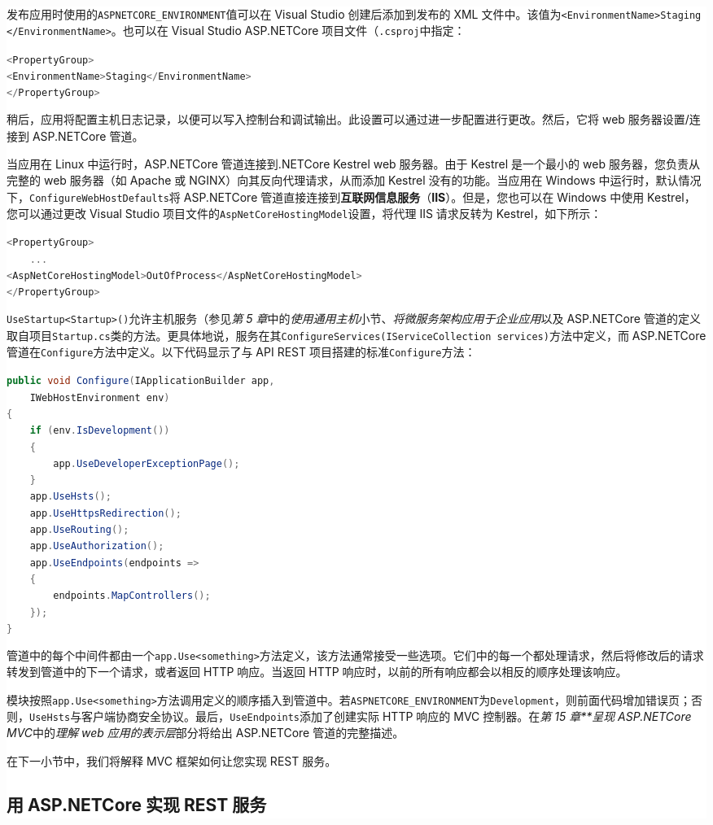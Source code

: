 
发布应用时使用的`ASPNETCORE_ENVIRONMENT`值可以在 Visual Studio 创建后添加到发布的 XML 文件中。该值为`<EnvironmentName>Staging</EnvironmentName>`。也可以在 Visual Studio ASP.NETCore 项目文件（`.csproj`中指定：

```cs
<PropertyGroup>
<EnvironmentName>Staging</EnvironmentName>
</PropertyGroup> 
```

稍后，应用将配置主机日志记录，以便可以写入控制台和调试输出。此设置可以通过进一步配置进行更改。然后，它将 web 服务器设置/连接到 ASP.NETCore 管道。

当应用在 Linux 中运行时，ASP.NETCore 管道连接到.NETCore Kestrel web 服务器。由于 Kestrel 是一个最小的 web 服务器，您负责从完整的 web 服务器（如 Apache 或 NGINX）向其反向代理请求，从而添加 Kestrel 没有的功能。当应用在 Windows 中运行时，默认情况下，`ConfigureWebHostDefaults`将 ASP.NETCore 管道直接连接到**互联网信息服务**（**IIS**）。但是，您也可以在 Windows 中使用 Kestrel，您可以通过更改 Visual Studio 项目文件的`AspNetCoreHostingModel`设置，将代理 IIS 请求反转为 Kestrel，如下所示：

```cs
<PropertyGroup>
    ...
<AspNetCoreHostingModel>OutOfProcess</AspNetCoreHostingModel>
</PropertyGroup> 
```

`UseStartup<Startup>()`允许主机服务（参见*第 5 章*中的*使用通用主机*小节、*将微服务架构应用于企业应用*以及 ASP.NETCore 管道的定义取自项目`Startup.cs`类的方法。更具体地说，服务在其`ConfigureServices(IServiceCollection services)`方法中定义，而 ASP.NETCore 管道在`Configure`方法中定义。以下代码显示了与 API REST 项目搭建的标准`Configure`方法：

```cs
public void Configure(IApplicationBuilder app, 
    IWebHostEnvironment env)
{
    if (env.IsDevelopment())
    {
        app.UseDeveloperExceptionPage();
    }
    app.UseHsts();
    app.UseHttpsRedirection();
    app.UseRouting();
    app.UseAuthorization();
    app.UseEndpoints(endpoints =>
    {
        endpoints.MapControllers();
    });
} 
```

管道中的每个中间件都由一个`app.Use<something>`方法定义，该方法通常接受一些选项。它们中的每一个都处理请求，然后将修改后的请求转发到管道中的下一个请求，或者返回 HTTP 响应。当返回 HTTP 响应时，以前的所有响应都会以相反的顺序处理该响应。

模块按照`app.Use<something>`方法调用定义的顺序插入到管道中。若`ASPNETCORE_ENVIRONMENT`为`Development`，则前面代码增加错误页；否则，`UseHsts`与客户端协商安全协议。最后，`UseEndpoints`添加了创建实际 HTTP 响应的 MVC 控制器。在*第 15 章**呈现 ASP.NETCore MVC*中的*理解 web 应用的表示层*部分将给出 ASP.NETCore 管道的完整描述。

在下一小节中，我们将解释 MVC 框架如何让您实现 REST 服务。

## 用 ASP.NETCore 实现 REST 服务
